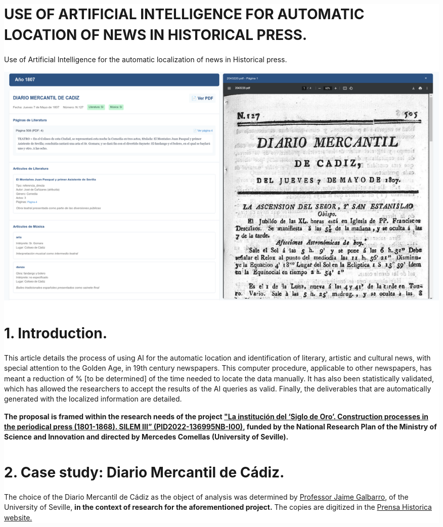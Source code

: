 # USE OF ARTIFICIAL INTELLIGENCE FOR AUTOMATIC LOCATION OF NEWS IN HISTORICAL PRESS.

Use of Artificial Intelligence for the automatic localization of news in Historical press.

[![final web](/img/output.png)](https://rafav.github.io/diariomercantil/1807/index.html)

# 1. Introduction.

This article details the process of using AI for the automatic location and identification of literary, artistic and cultural news, with special attention to the Golden Age, in 19th century newspapers. This computer procedure, applicable to other newspapers, has meant a reduction of % [to be determined] of the time needed to locate the data manually. It has also been statistically validated, which has allowed the researchers to accept the results of the AI queries as valid. Finally, the deliverables that are automatically generated with the localized information are detailed.

**The proposal is framed within the research needs of the project ["La institución del ‘Siglo de Oro’. Construction processes in the periodical press (1801-1868). SILEM III” (PID2022-136995NB-I00)](http://www.uco.es/servicios/ucopress/silem/), funded by the National Research Plan of the Ministry of Science and Innovation and directed by Mercedes Comellas (University of Seville).**


# 2. Case study: Diario Mercantil de Cádiz.

The choice of the Diario Mercantil de Cádiz as the object of analysis was determined by [Professor Jaime Galbarro](https://www.jaimegalbarro.com/), of the University of Seville, **in the context of research for the aforementioned project.** The copies are digitized in the [Prensa Historica website.](https://prensahistorica.mcu.es/es/publicaciones/numeros_por_mes.do?idPublicacion=3625)
